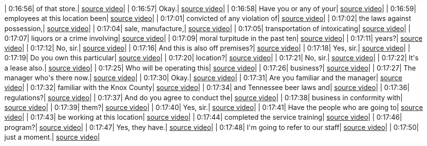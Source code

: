 | 0:16:56| of that store.| [source video](https://archive.org/details/cocomr267120924?start=1016)|
| 0:16:57| Okay.| [source video](https://archive.org/details/cocomr267120924?start=1017)|
| 0:16:58| Have you or any of your| [source video](https://archive.org/details/cocomr267120924?start=1018)|
| 0:16:59| employees at this location been| [source video](https://archive.org/details/cocomr267120924?start=1019)|
| 0:17:01| convicted of any violation of| [source video](https://archive.org/details/cocomr267120924?start=1021)|
| 0:17:02| the laws against possession,| [source video](https://archive.org/details/cocomr267120924?start=1022)|
| 0:17:04| sale, manufacture,| [source video](https://archive.org/details/cocomr267120924?start=1024)|
| 0:17:05| transportation of intoxicating| [source video](https://archive.org/details/cocomr267120924?start=1025)|
| 0:17:07| liquors or a crime involving| [source video](https://archive.org/details/cocomr267120924?start=1027)|
| 0:17:09| moral turpitude in the past ten| [source video](https://archive.org/details/cocomr267120924?start=1029)|
| 0:17:11| years?| [source video](https://archive.org/details/cocomr267120924?start=1031)|
| 0:17:12| No, sir.| [source video](https://archive.org/details/cocomr267120924?start=1032)|
| 0:17:16| And this is also off premises?| [source video](https://archive.org/details/cocomr267120924?start=1036)|
| 0:17:18| Yes, sir.| [source video](https://archive.org/details/cocomr267120924?start=1038)|
| 0:17:19| Do you own this particular| [source video](https://archive.org/details/cocomr267120924?start=1039)|
| 0:17:20| location?| [source video](https://archive.org/details/cocomr267120924?start=1040)|
| 0:17:21| No, sir.| [source video](https://archive.org/details/cocomr267120924?start=1041)|
| 0:17:22| It's a lease also.| [source video](https://archive.org/details/cocomr267120924?start=1042)|
| 0:17:25| Who will be operating this| [source video](https://archive.org/details/cocomr267120924?start=1045)|
| 0:17:26| business?| [source video](https://archive.org/details/cocomr267120924?start=1046)|
| 0:17:27| The manager who's there now.| [source video](https://archive.org/details/cocomr267120924?start=1047)|
| 0:17:30| Okay.| [source video](https://archive.org/details/cocomr267120924?start=1050)|
| 0:17:31| Are you familiar and the manager| [source video](https://archive.org/details/cocomr267120924?start=1051)|
| 0:17:32| familiar with the Knox County| [source video](https://archive.org/details/cocomr267120924?start=1052)|
| 0:17:34| and Tennessee beer laws and| [source video](https://archive.org/details/cocomr267120924?start=1054)|
| 0:17:36| regulations?| [source video](https://archive.org/details/cocomr267120924?start=1056)|
| 0:17:37| And do you agree to conduct the| [source video](https://archive.org/details/cocomr267120924?start=1057)|
| 0:17:38| business in conformity with| [source video](https://archive.org/details/cocomr267120924?start=1058)|
| 0:17:39| them?| [source video](https://archive.org/details/cocomr267120924?start=1059)|
| 0:17:40| Yes, sir.| [source video](https://archive.org/details/cocomr267120924?start=1060)|
| 0:17:41| Have the people who are going to| [source video](https://archive.org/details/cocomr267120924?start=1061)|
| 0:17:43| be working at this location| [source video](https://archive.org/details/cocomr267120924?start=1063)|
| 0:17:44| completed the service training| [source video](https://archive.org/details/cocomr267120924?start=1064)|
| 0:17:46| program?| [source video](https://archive.org/details/cocomr267120924?start=1066)|
| 0:17:47| Yes, they have.| [source video](https://archive.org/details/cocomr267120924?start=1067)|
| 0:17:48| I'm going to refer to our staff| [source video](https://archive.org/details/cocomr267120924?start=1068)|
| 0:17:50| just a moment.| [source video](https://archive.org/details/cocomr267120924?start=1070)|